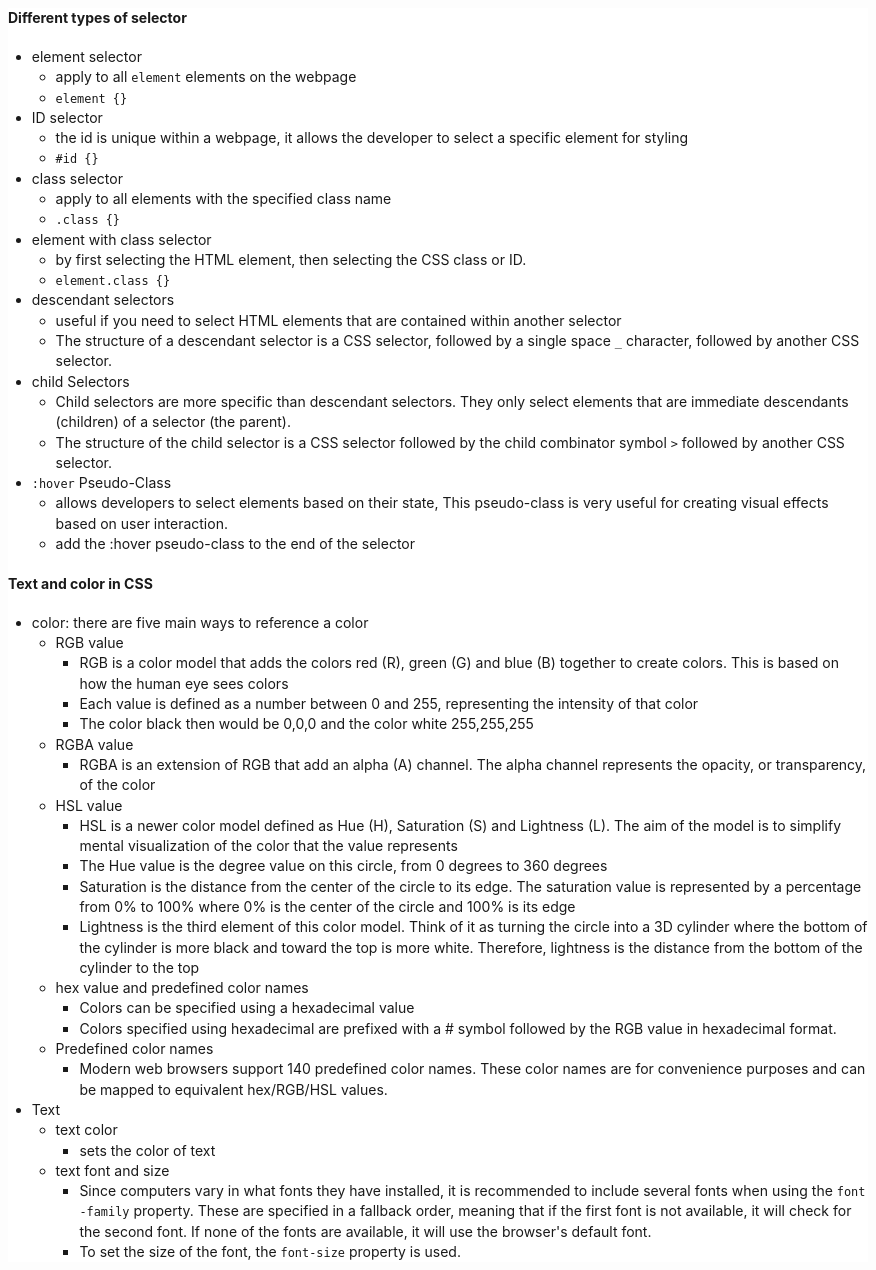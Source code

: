 #### Different types of selector
- element selector
    - apply to all `element` elements on the webpage
    - `element {}`
- ID selector
    - the id is unique within a webpage, it allows the developer to select a specific element for styling
    - `#id {}`
- class selector
    - apply to all elements with the specified class name
    - `.class {}`
- element with class selector
    - by first selecting the HTML element, then selecting the CSS class or ID.
    - `element.class {}`
- descendant selectors
    - useful if you need to select HTML elements that are contained within another selector
    - The structure of a descendant selector is a CSS selector, followed by a single space `_` character, followed by another CSS selector.
- child Selectors
    - Child selectors are more specific than descendant selectors. They only select elements that are immediate descendants (children) of a selector (the parent).
    - The structure of the child selector is a CSS selector followed by the child combinator symbol `>` followed by another CSS selector.
- `:hover` Pseudo-Class
    - allows developers to select elements based on their state, This pseudo-class is very useful for creating visual effects based on user interaction.
    - add the :hover pseudo-class to the end of the selector

#### Text and color in CSS
- color: there are five main ways to reference a color
    - RGB value
        - RGB is a color model that adds the colors red (R), green (G) and blue (B) together to create colors. This is based on how the human eye sees colors
        - Each value is defined as a number between 0 and 255, representing the intensity of that color
        - The color black then would be 0,0,0 and the color white 255,255,255
    - RGBA value
        - RGBA is an extension of RGB that add an alpha (A) channel. The alpha channel represents the opacity, or transparency, of the color
    - HSL value
        - HSL is a newer color model defined as Hue (H), Saturation (S) and Lightness (L). The aim of the model is to simplify mental visualization of the color that the value represents
        - The Hue value is the degree value on this circle, from 0 degrees to 360 degrees
        - Saturation is the distance from the center of the circle to its edge. The saturation value is represented by a percentage from 0% to 100% where 0% is the center of the circle and 100% is its edge
        - Lightness is the third element of this color model. Think of it as turning the circle into a 3D cylinder where the bottom of the cylinder is more black and toward the top is more white. Therefore, lightness is the distance from the bottom of the cylinder to the top
    -  hex value and predefined color names
        - Colors can be specified using a hexadecimal value
        - Colors specified using hexadecimal are prefixed with a # symbol followed by the RGB value in hexadecimal format.
    - Predefined color names
        - Modern web browsers support 140 predefined color names. These color names are for convenience purposes and can be mapped to equivalent hex/RGB/HSL values.
- Text
    - text color
        - sets the color of text
    - text font and size
        - Since computers vary in what fonts they have installed, it is recommended to include several fonts when using the `font-family` property. These are specified in a fallback order, meaning that if the first font is not available, it will check for the second font. If none of the fonts are available, it will use the browser's default font.
        - To set the size of the font, the `font-size` property is used.